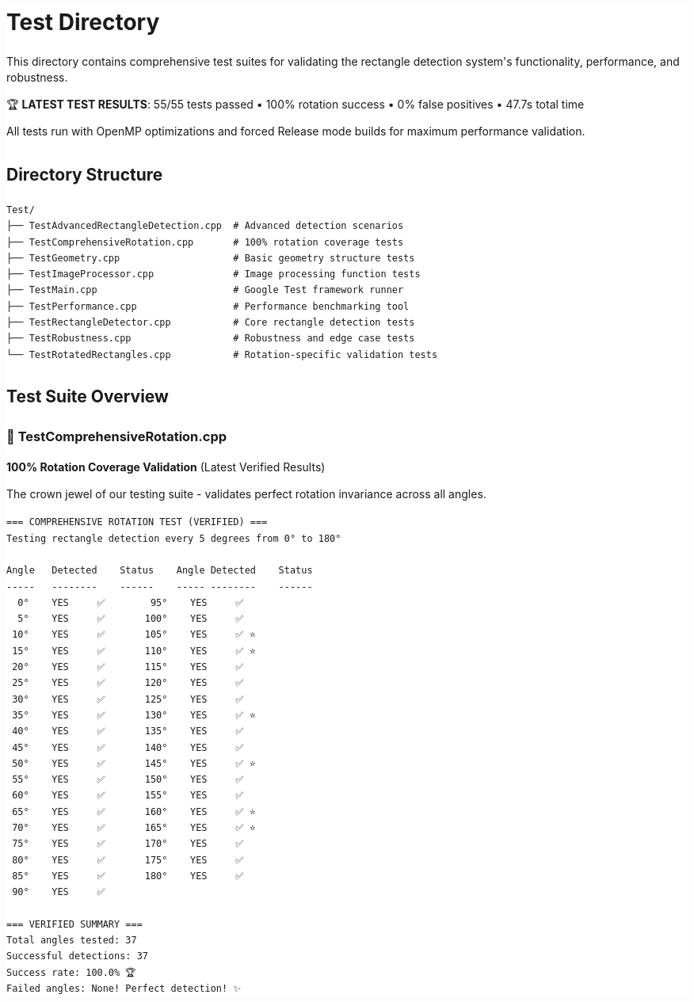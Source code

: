 # Test Directory

This directory contains comprehensive test suites for validating the rectangle detection system's functionality, performance, and robustness.

🏆 **LATEST TEST RESULTS**: 55/55 tests passed • 100% rotation success • 0% false positives • 47.7s total time

All tests run with OpenMP optimizations and forced Release mode builds for maximum performance validation.

## Directory Structure

```
Test/
├── TestAdvancedRectangleDetection.cpp  # Advanced detection scenarios
├── TestComprehensiveRotation.cpp       # 100% rotation coverage tests 
├── TestGeometry.cpp                    # Basic geometry structure tests
├── TestImageProcessor.cpp              # Image processing function tests
├── TestMain.cpp                        # Google Test framework runner
├── TestPerformance.cpp                 # Performance benchmarking tool
├── TestRectangleDetector.cpp           # Core rectangle detection tests
├── TestRobustness.cpp                  # Robustness and edge case tests
└── TestRotatedRectangles.cpp           # Rotation-specific validation tests
```

## Test Suite Overview

### 🔄 **TestComprehensiveRotation.cpp**
**100% Rotation Coverage Validation** (Latest Verified Results)

The crown jewel of our testing suite - validates perfect rotation invariance across all angles.

```
=== COMPREHENSIVE ROTATION TEST (VERIFIED) ===
Testing rectangle detection every 5 degrees from 0° to 180°

Angle	Detected	Status    Angle	Detected	Status
-----	--------	------    -----	--------	------
  0°	YES		✅        95°	YES		✅
  5°	YES		✅       100°	YES		✅
 10°	YES		✅       105°	YES		✅ ⭐
 15°	YES		✅       110°	YES		✅ ⭐
 20°	YES		✅       115°	YES		✅
 25°	YES		✅       120°	YES		✅
 30°	YES		✅       125°	YES		✅
 35°	YES		✅       130°	YES		✅ ⭐
 40°	YES		✅       135°	YES		✅
 45°	YES		✅       140°	YES		✅
 50°	YES		✅       145°	YES		✅ ⭐
 55°	YES		✅       150°	YES		✅
 60°	YES		✅       155°	YES		✅
 65°	YES		✅       160°	YES		✅ ⭐
 70°	YES		✅       165°	YES		✅ ⭐
 75°	YES		✅       170°	YES		✅
 80°	YES		✅       175°	YES		✅
 85°	YES		✅       180°	YES		✅
 90°	YES		✅

=== VERIFIED SUMMARY ===
Total angles tested: 37
Successful detections: 37
Success rate: 100.0% 🏆
Failed angles: None! Perfect detection! ✨
```